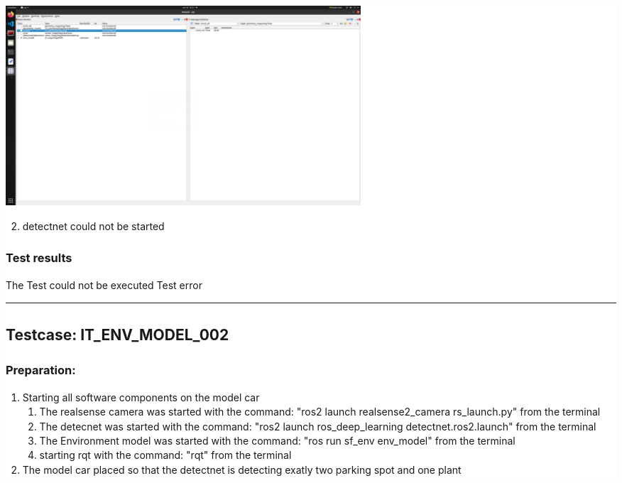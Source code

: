 <img src="integration_test_images/rqt_frequency.png" alt="drawing" width="500"/>

2. detectnet could not be started

### Test results
The Test could not be executed
Test error

<hr>

## Testcase: IT_ENV_MODEL_002

### Preparation:
1. Starting all software components on the model car
    1. The realsense camera was started with the command: "ros2 launch realsense2_camera rs_launch.py" from the terminal
    2. The detecnet was started with the command: "ros2 launch ros_deep_learning detectnet.ros2.launch" from the terminal
    3. The Environment model was started with the command: "ros run sf_env env_model" from the terminal
    4. starting rqt with the command: "rqt" from the terminal
2. The model car placed so that the detectnet is detecting exatly two parking spot and one plant<br>